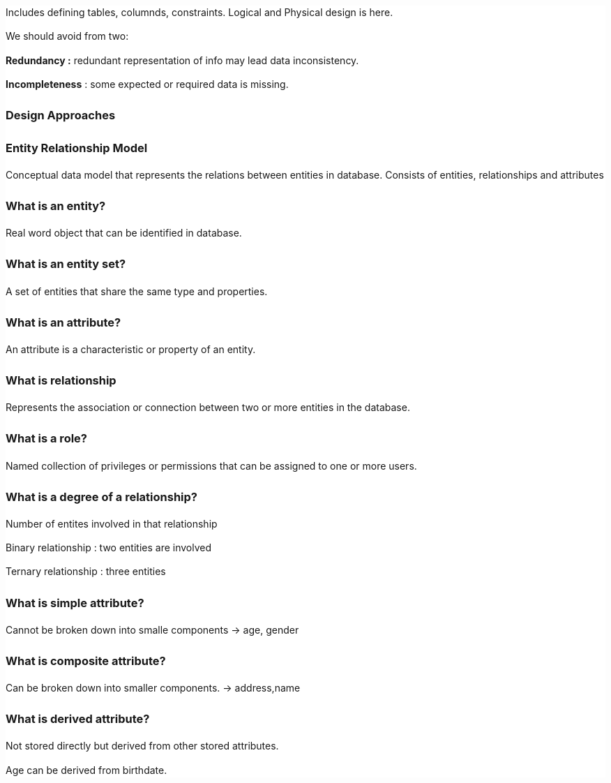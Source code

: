Includes defining tables, columnds, constraints. Logical and Physical design is here.

We should avoid from two:

**Redundancy :** redundant representation of info may lead data inconsistency.

**Incompleteness** : some expected or required data is missing.

### Design Approaches

### Entity Relationship Model

Conceptual data model that represents the relations between entities in database. Consists of entities, relationships and attributes

### What is an entity?

Real word object that can be identified in database.

### What is an entity set?

A set of entities that share the same type and properties.

### What is an attribute?

An attribute is a characteristic or property of an entity.

### What is relationship

Represents the association or connection between two or more entities in the database.

### What is a role?

Named collection of privileges or permissions that can be assigned to one or more users.

### What is a degree of a relationship?

Number of entites involved in that relationship

Binary relationship : two entities are involved

Ternary relationship : three entities

### What is simple attribute?

Cannot be broken down into smalle components → age, gender

### What is composite attribute?

Can be broken down into smaller components. → address,name

### What is derived attribute?

Not stored directly but derived from other stored attributes.

Age can be derived from birthdate.
